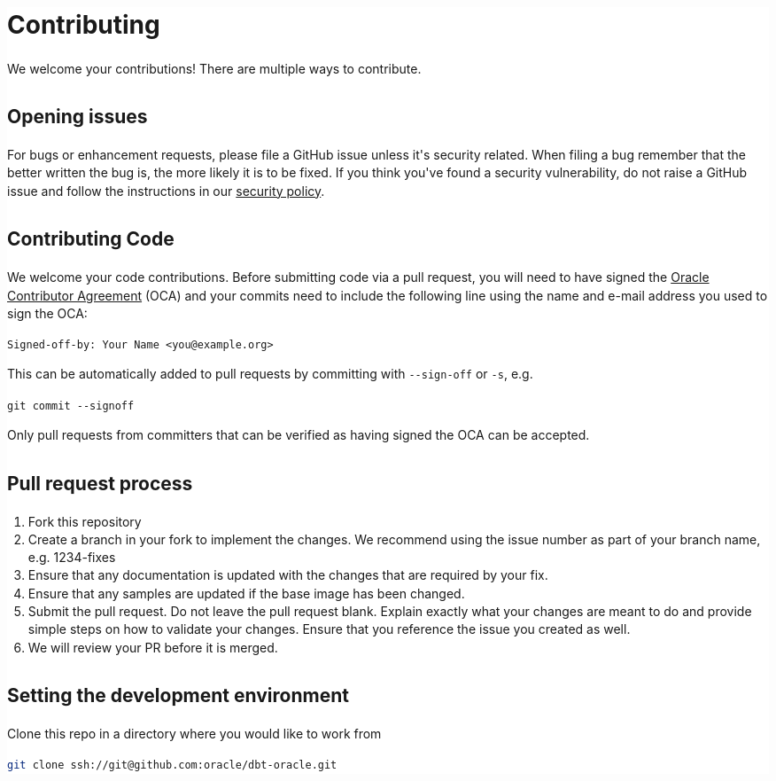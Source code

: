 # Contributing

We welcome your contributions! There are multiple ways to contribute.

## Opening issues

For bugs or enhancement requests, please file a GitHub issue unless it's
security related. When filing a bug remember that the better written the bug is,
the more likely it is to be fixed. If you think you've found a security
vulnerability, do not raise a GitHub issue and follow the instructions in our
[security policy](./SECURITY.md).

## Contributing Code

We welcome your code contributions. Before submitting code via a pull request,
you will need to have signed the [Oracle Contributor Agreement][OCA] (OCA) and
your commits need to include the following line using the name and e-mail
address you used to sign the OCA:

```text
Signed-off-by: Your Name <you@example.org>
```

This can be automatically added to pull requests by committing with `--sign-off`
or `-s`, e.g.

```text
git commit --signoff
```

Only pull requests from committers that can be verified as having signed the OCA
can be accepted.

## Pull request process

1. Fork this repository
2. Create a branch in your fork to implement the changes. We recommend using the issue number as part of your branch name, e.g. 1234-fixes
3. Ensure that any documentation is updated with the changes that are required by your fix.
4. Ensure that any samples are updated if the base image has been changed.
5. Submit the pull request. Do not leave the pull request blank. Explain exactly what your changes are meant to do and provide simple steps on how to validate your changes. Ensure that you reference the issue you created as well.
6. We will review your PR before it is merged.

## Setting the development environment

Clone this repo in a directory where you would like to work from

```bash
git clone ssh://git@github.com:oracle/dbt-oracle.git
```


[OCA]: https://oca.opensource.oracle.com
[COC]: https://www.contributor-covenant.org/version/1/4/code-of-conduct/